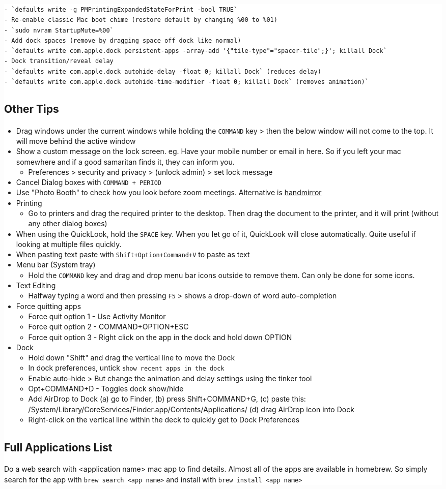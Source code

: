 	- `defaults write -g PMPrintingExpandedStateForPrint -bool TRUE`
	- Re-enable classic Mac boot chime (restore default by changing %00 to %01)
	- `sudo nvram StartupMute=%00`
	- Add dock spaces (remove by dragging space off dock like normal)
	- `defaults write com.apple.dock persistent-apps -array-add '{"tile-type"="spacer-tile";}'; killall Dock`
	- Dock transition/reveal delay
	- `defaults write com.apple.dock autohide-delay -float 0; killall Dock` (reduces delay)
	- `defaults write com.apple.dock autohide-time-modifier -float 0; killall Dock` (removes animation)`

## Other Tips

- Drag windows under the current windows while holding the `COMMAND` key > then the below window will not come to the top. It will move behind the active window
- Show a custom message on the lock screen. eg. Have your mobile number or email in here. So if you left your mac somewhere and if a good samaritan finds it, they can inform you.
	- Preferences > security and privacy > (unlock admin) > set lock message
- Cancel Dialog boxes with `COMMAND + PERIOD`
- Use "Photo Booth" to check how you look before zoom meetings. Alternative is [handmirror](https://handmirror.app/)
- Printing
	- Go to printers and drag the required printer to the desktop. Then drag the document to the printer, and it will print (without any other dialog boxes)
- When using the QuickLook, hold the `SPACE` key. When you let go of it, QuickLook will close automatically. Quite useful if looking at multiple files quickly.
- When pasting text paste with `Shift+Option+Command+V` to paste as text
- Menu bar (System tray)
	- Hold the `COMMAND` key and drag and drop menu bar icons outside to remove them. Can only be done for some icons.
- Text Editing
	- Halfway typing a word and then pressing `F5` > shows a drop-down of word auto-completion
- Force quitting apps
	- Force quit option 1 - Use Activity Monitor
	- Force quit option 2 - COMMAND+OPTION+ESC
	- Force quit option 3 - Right click on the app in the dock and hold down OPTION
- Dock
	- Hold down "Shift" and drag the vertical line to move the Dock
	- In dock preferences, untick `show recent apps in the dock`
	- Enable auto-hide > But change the animation and delay settings using the tinker tool
	- Opt+COMMAND+D - Toggles dock show/hide
	- Add AirDrop to Dock (a) go to Finder, (b) press Shift+COMMAND+G, (c) paste this: /System/Library/CoreServices/Finder.app/Contents/Applications/ (d) drag AirDrop icon into Dock
	- Right-click on the vertical line within the deck to quickly get to Dock Preferences

## Full Applications List

Do a web search with <application name\> mac app to find details. Almost all of the apps are available in homebrew. So simply search for the app with `brew search <app name>` and install with `brew install <app name>`
